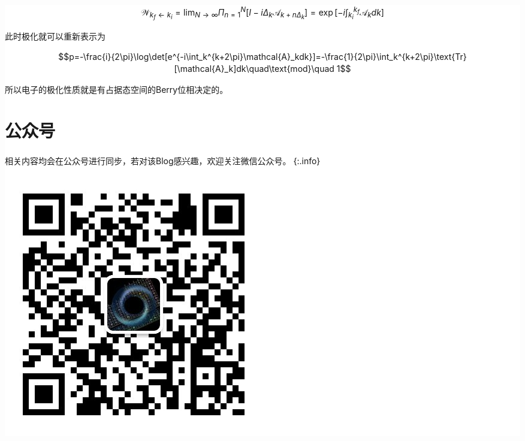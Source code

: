 $$\mathcal{W}_{k_f\leftarrow k_i}=\lim_{N\rightarrow\infty}\Pi_{n=1}^N[I-i\Delta_k\mathcal{A}_{k+n\Delta_k}]=\exp[-i\int_{k_i}^{k_f}\mathcal{A}_kdk]$$

此时极化就可以重新表示为

$$p=-\frac{i}{2\pi}\log\det[e^{-i\int_k^{k+2\pi}\mathcal{A}_kdk}]=-\frac{1}{2\pi}\int_k^{k+2\pi}\text{Tr}[\mathcal{A}_k]dk\quad\text{mod}\quad 1$$


所以电子的极化性质就是有占据态空间的Berry位相决定的。


# 公众号
相关内容均会在公众号进行同步，若对该Blog感兴趣，欢迎关注微信公众号。
{:.info}

![png](/assets/images/qrcode.jpg)